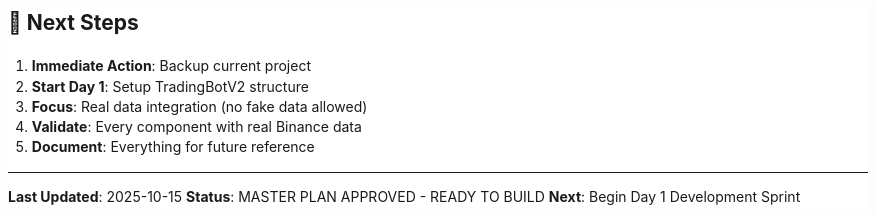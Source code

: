 
## 🚀 Next Steps

1. **Immediate Action**: Backup current project
2. **Start Day 1**: Setup TradingBotV2 structure
3. **Focus**: Real data integration (no fake data allowed)
4. **Validate**: Every component with real Binance data
5. **Document**: Everything for future reference

---

**Last Updated**: 2025-10-15
**Status**: MASTER PLAN APPROVED - READY TO BUILD
**Next**: Begin Day 1 Development Sprint
